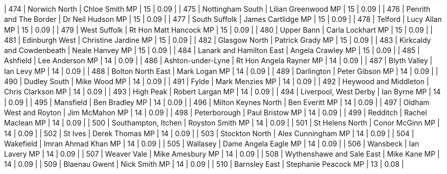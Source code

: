 | 474 | Norwich North | Chloe Smith MP | 15 | 0.09 |
| 475 | Nottingham South | Lilian Greenwood MP | 15 | 0.09 |
| 476 | Penrith and The Border | Dr Neil Hudson MP | 15 | 0.09 |
| 477 | South Suffolk | James Cartlidge MP | 15 | 0.09 |
| 478 | Telford | Lucy Allan MP | 15 | 0.09 |
| 479 | West Suffolk | Rt Hon Matt Hancock MP | 15 | 0.09 |
| 480 | Upper Bann | Carla Lockhart MP | 15 | 0.09 |
| 481 | Edinburgh West | Christine Jardine MP | 15 | 0.09 |
| 482 | Glasgow North | Patrick Grady MP | 15 | 0.09 |
| 483 | Kirkcaldy and Cowdenbeath | Neale Hanvey MP | 15 | 0.09 |
| 484 | Lanark and Hamilton East | Angela Crawley MP | 15 | 0.09 |
| 485 | Ashfield | Lee Anderson MP | 14 | 0.09 |
| 486 | Ashton-under-Lyne | Rt Hon Angela Rayner MP | 14 | 0.09 |
| 487 | Blyth Valley | Ian Levy MP | 14 | 0.09 |
| 488 | Bolton North East | Mark Logan MP | 14 | 0.09 |
| 489 | Darlington | Peter Gibson MP | 14 | 0.09 |
| 490 | Dudley South | Mike Wood MP | 14 | 0.09 |
| 491 | Fylde | Mark Menzies MP | 14 | 0.09 |
| 492 | Heywood and Middleton | Chris Clarkson MP | 14 | 0.09 |
| 493 | High Peak | Robert Largan MP | 14 | 0.09 |
| 494 | Liverpool, West Derby | Ian Byrne MP | 14 | 0.09 |
| 495 | Mansfield | Ben Bradley MP | 14 | 0.09 |
| 496 | Milton Keynes North | Ben Everitt MP | 14 | 0.09 |
| 497 | Oldham West and Royton | Jim McMahon MP | 14 | 0.09 |
| 498 | Peterborough | Paul Bristow MP | 14 | 0.09 |
| 499 | Redditch | Rachel Maclean MP | 14 | 0.09 |
| 500 | Southampton, Itchen | Royston Smith MP | 14 | 0.09 |
| 501 | St Helens North | Conor McGinn MP | 14 | 0.09 |
| 502 | St Ives | Derek Thomas MP | 14 | 0.09 |
| 503 | Stockton North | Alex Cunningham MP | 14 | 0.09 |
| 504 | Wakefield | Imran Ahmad Khan MP | 14 | 0.09 |
| 505 | Wallasey | Dame Angela Eagle MP | 14 | 0.09 |
| 506 | Wansbeck | Ian Lavery MP | 14 | 0.09 |
| 507 | Weaver Vale | Mike Amesbury MP | 14 | 0.09 |
| 508 | Wythenshawe and Sale East | Mike Kane MP | 14 | 0.09 |
| 509 | Blaenau Gwent | Nick Smith MP | 14 | 0.09 |
| 510 | Barnsley East | Stephanie Peacock MP | 13 | 0.08 |